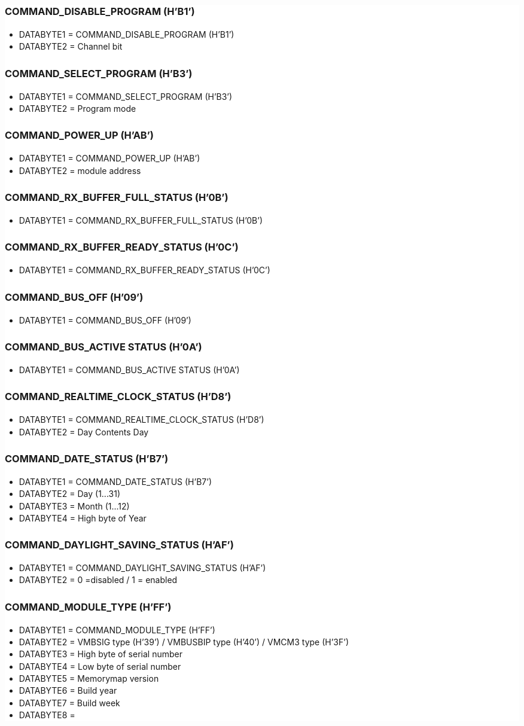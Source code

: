 ### COMMAND_DISABLE_PROGRAM (H’B1’)
- DATABYTE1 = COMMAND_DISABLE_PROGRAM (H’B1’) 
- DATABYTE2 = Channel bit

### COMMAND_SELECT_PROGRAM (H’B3’)
- DATABYTE1 = COMMAND_SELECT_PROGRAM (H’B3’) 
- DATABYTE2 = Program mode

### COMMAND_POWER_UP (H’AB’)
- DATABYTE1 = COMMAND_POWER_UP (H’AB’) 
- DATABYTE2 = module address

### COMMAND_RX_BUFFER_FULL_STATUS (H’0B’)
- DATABYTE1 = COMMAND_RX_BUFFER_FULL_STATUS (H’0B’)

### COMMAND_RX_BUFFER_READY_STATUS (H’0C’)
- DATABYTE1 = COMMAND_RX_BUFFER_READY_STATUS (H’0C’)

### COMMAND_BUS_OFF (H’09’)
- DATABYTE1 = COMMAND_BUS_OFF (H’09’)

### COMMAND_BUS_ACTIVE STATUS (H’0A’)
- DATABYTE1 = COMMAND_BUS_ACTIVE STATUS (H’0A’)

### COMMAND_REALTIME_CLOCK_STATUS (H’D8’)
- DATABYTE1 = COMMAND_REALTIME_CLOCK_STATUS (H’D8’) 
- DATABYTE2 = Day Contents Day

### COMMAND_DATE_STATUS (H’B7’)
- DATABYTE1 = COMMAND_DATE_STATUS (H’B7’) 
- DATABYTE2 = Day (1...31) 
- DATABYTE3 = Month (1...12) 
- DATABYTE4 = High byte of Year

### COMMAND_DAYLIGHT_SAVING_STATUS (H’AF’)
- DATABYTE1 = COMMAND_DAYLIGHT_SAVING_STATUS (H’AF’) 
- DATABYTE2 = 0 =disabled / 1 = enabled

### COMMAND_MODULE_TYPE (H’FF’)
- DATABYTE1 = COMMAND_MODULE_TYPE (H’FF’) 
- DATABYTE2 = VMBSIG type (H’39’) / VMBUSBIP type (H’40’) / VMCM3 type (H’3F’) 
- DATABYTE3 = High byte of serial number 
- DATABYTE4 = Low byte of serial number 
- DATABYTE5 = Memorymap version 
- DATABYTE6 = Build year 
- DATABYTE7 = Build week 
- DATABYTE8 =
